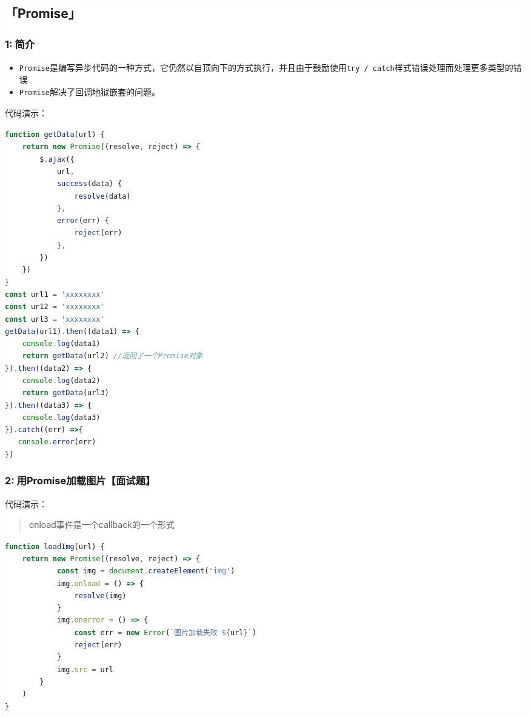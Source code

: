 

## 「Promise」

### 1: 简介

- `Promise`是编写异步代码的一种方式，它仍然以自顶向下的方式执行，并且由于鼓励使用`try / catch`样式错误处理而处理更多类型的错误
- `Promise`解决了回调地狱嵌套的问题。



代码演示：

```js
function getData(url) {
    return new Promise((resolve, reject) => {
        $.ajax({
            url,
            success(data) {
                resolve(data)
            },
            error(err) {
                reject(err)
            },
        })
    })
}
const url1 = 'xxxxxxxx'
const ur12 = 'xxxxxxxx'
const url3 = 'xxxxxxxx'
getData(url1).then((data1) => {
    console.log(data1)
    return getData(url2) //返回了一个Promise对象
}).then((data2) => {
    console.log(data2)
    return getData(url3)
}).then((data3) => {
    console.log(data3)
}).catch((err) =>{
   console.error(err)
})
```



### 2: 用Promise加载图片【面试题】

代码演示：

> onload事件是一个callback的一个形式

```js
function loadImg(url) {
    return new Promise((resolve, reject) => {
            const img = document.createElement('img')
            img.onload = () => {
                resolve(img)
            }
            img.onerror = () => {
                const err = new Error(`图片加载失败 ${url}`)
                reject(err)
            }
            img.src = url
        }
    )
}
```
